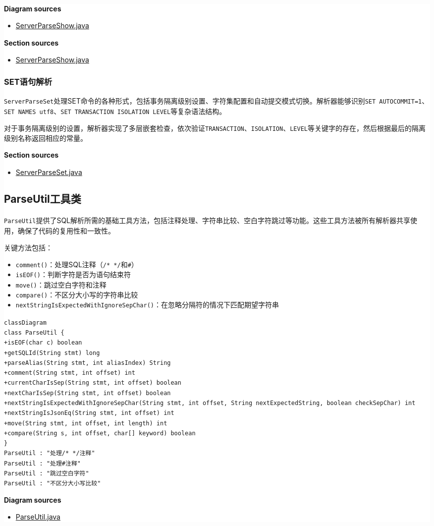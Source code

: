 **Diagram sources**
- [ServerParseShow.java](file://src/main/java/alchemystar/freedom/engine/parser/ServerParseShow.java#L1-L128)

**Section sources**
- [ServerParseShow.java](file://src/main/java/alchemystar/freedom/engine/parser/ServerParseShow.java#L1-L128)

### SET语句解析
`ServerParseSet`处理SET命令的各种形式，包括事务隔离级别设置、字符集配置和自动提交模式切换。解析器能够识别`SET AUTOCOMMIT=1`、`SET NAMES utf8`、`SET TRANSACTION ISOLATION LEVEL`等复杂语法结构。

对于事务隔离级别的设置，解析器实现了多层嵌套检查，依次验证`TRANSACTION`、`ISOLATION`、`LEVEL`等关键字的存在，然后根据最后的隔离级别名称返回相应的常量。

**Section sources**
- [ServerParseSet.java](file://src/main/java/alchemystar/freedom/engine/parser/ServerParseSet.java#L1-L702)

## ParseUtil工具类

`ParseUtil`提供了SQL解析所需的基础工具方法，包括注释处理、字符串比较、空白字符跳过等功能。这些工具方法被所有解析器共享使用，确保了代码的复用性和一致性。

关键方法包括：
- `comment()`：处理SQL注释（`/* */`和`#`）
- `isEOF()`：判断字符是否为语句结束符
- `move()`：跳过空白字符和注释
- `compare()`：不区分大小写的字符串比较
- `nextStringIsExpectedWithIgnoreSepChar()`：在忽略分隔符的情况下匹配期望字符串

```mermaid
classDiagram
class ParseUtil {
+isEOF(char c) boolean
+getSQLId(String stmt) long
+parseAlias(String stmt, int aliasIndex) String
+comment(String stmt, int offset) int
+currentCharIsSep(String stmt, int offset) boolean
+nextCharIsSep(String stmt, int offset) boolean
+nextStringIsExpectedWithIgnoreSepChar(String stmt, int offset, String nextExpectedString, boolean checkSepChar) int
+nextStringIsJsonEq(String stmt, int offset) int
+move(String stmt, int offset, int length) int
+compare(String s, int offset, char[] keyword) boolean
}
ParseUtil : "处理/* */注释"
ParseUtil : "处理#注释"
ParseUtil : "跳过空白字符"
ParseUtil : "不区分大小写比较"
```

**Diagram sources**
- [ParseUtil.java](file://src/main/java/alchemystar/freedom/engine/parser/util/ParseUtil.java#L1-L317)
